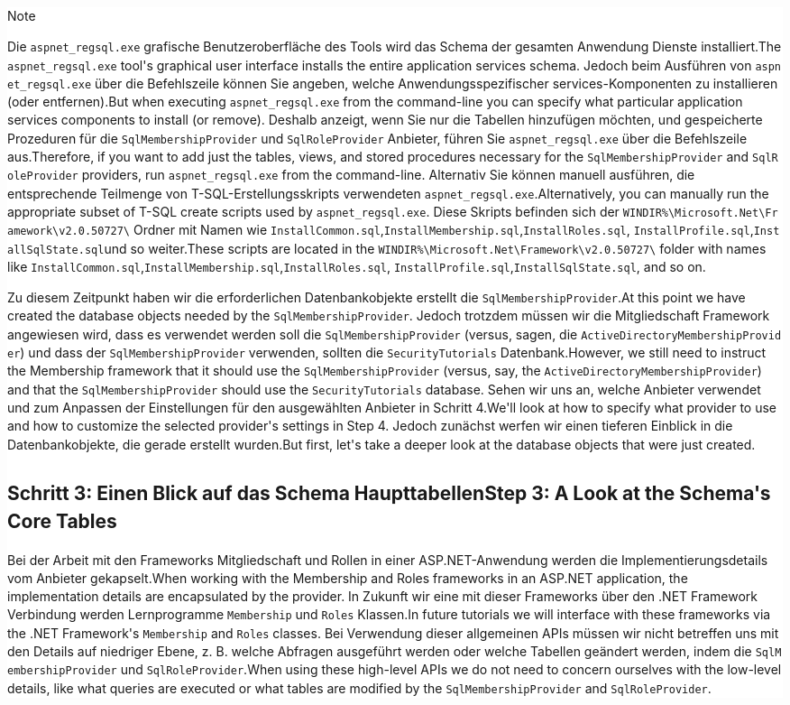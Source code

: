 
> [!NOTE]
> <span data-ttu-id="11748-247">Die `aspnet_regsql.exe` grafische Benutzeroberfläche des Tools wird das Schema der gesamten Anwendung Dienste installiert.</span><span class="sxs-lookup"><span data-stu-id="11748-247">The `aspnet_regsql.exe` tool's graphical user interface installs the entire application services schema.</span></span> <span data-ttu-id="11748-248">Jedoch beim Ausführen von `aspnet_regsql.exe` über die Befehlszeile können Sie angeben, welche Anwendungsspezifischer services-Komponenten zu installieren (oder entfernen).</span><span class="sxs-lookup"><span data-stu-id="11748-248">But when executing `aspnet_regsql.exe` from the command-line you can specify what particular application services components to install (or remove).</span></span> <span data-ttu-id="11748-249">Deshalb anzeigt, wenn Sie nur die Tabellen hinzufügen möchten, und gespeicherte Prozeduren für die `SqlMembershipProvider` und `SqlRoleProvider` Anbieter, führen Sie `aspnet_regsql.exe` über die Befehlszeile aus.</span><span class="sxs-lookup"><span data-stu-id="11748-249">Therefore, if you want to add just the tables, views, and stored procedures necessary for the `SqlMembershipProvider` and `SqlRoleProvider` providers, run `aspnet_regsql.exe` from the command-line.</span></span> <span data-ttu-id="11748-250">Alternativ Sie können manuell ausführen, die entsprechende Teilmenge von T-SQL-Erstellungsskripts verwendeten `aspnet_regsql.exe`.</span><span class="sxs-lookup"><span data-stu-id="11748-250">Alternatively, you can manually run the appropriate subset of T-SQL create scripts used by `aspnet_regsql.exe`.</span></span> <span data-ttu-id="11748-251">Diese Skripts befinden sich der `WINDIR%\Microsoft.Net\Framework\v2.0.50727\` Ordner mit Namen wie `InstallCommon.sql`,`InstallMembership.sql`,`InstallRoles.sql`, `InstallProfile.sql`,`InstallSqlState.sql`und so weiter.</span><span class="sxs-lookup"><span data-stu-id="11748-251">These scripts are located in the `WINDIR%\Microsoft.Net\Framework\v2.0.50727\` folder with names like `InstallCommon.sql`,`InstallMembership.sql`,`InstallRoles.sql`, `InstallProfile.sql`,`InstallSqlState.sql`, and so on.</span></span>


<span data-ttu-id="11748-252">Zu diesem Zeitpunkt haben wir die erforderlichen Datenbankobjekte erstellt die `SqlMembershipProvider`.</span><span class="sxs-lookup"><span data-stu-id="11748-252">At this point we have created the database objects needed by the `SqlMembershipProvider`.</span></span> <span data-ttu-id="11748-253">Jedoch trotzdem müssen wir die Mitgliedschaft Framework angewiesen wird, dass es verwendet werden soll die `SqlMembershipProvider` (versus, sagen, die `ActiveDirectoryMembershipProvider`) und dass der `SqlMembershipProvider` verwenden, sollten die `SecurityTutorials` Datenbank.</span><span class="sxs-lookup"><span data-stu-id="11748-253">However, we still need to instruct the Membership framework that it should use the `SqlMembershipProvider` (versus, say, the `ActiveDirectoryMembershipProvider`) and that the `SqlMembershipProvider` should use the `SecurityTutorials` database.</span></span> <span data-ttu-id="11748-254">Sehen wir uns an, welche Anbieter verwendet und zum Anpassen der Einstellungen für den ausgewählten Anbieter in Schritt 4.</span><span class="sxs-lookup"><span data-stu-id="11748-254">We'll look at how to specify what provider to use and how to customize the selected provider's settings in Step 4.</span></span> <span data-ttu-id="11748-255">Jedoch zunächst werfen wir einen tieferen Einblick in die Datenbankobjekte, die gerade erstellt wurden.</span><span class="sxs-lookup"><span data-stu-id="11748-255">But first, let's take a deeper look at the database objects that were just created.</span></span>

## <a name="step-3-a-look-at-the-schemas-core-tables"></a><span data-ttu-id="11748-256">Schritt 3: Einen Blick auf das Schema Haupttabellen</span><span class="sxs-lookup"><span data-stu-id="11748-256">Step 3: A Look at the Schema's Core Tables</span></span>

<span data-ttu-id="11748-257">Bei der Arbeit mit den Frameworks Mitgliedschaft und Rollen in einer ASP.NET-Anwendung werden die Implementierungsdetails vom Anbieter gekapselt.</span><span class="sxs-lookup"><span data-stu-id="11748-257">When working with the Membership and Roles frameworks in an ASP.NET application, the implementation details are encapsulated by the provider.</span></span> <span data-ttu-id="11748-258">In Zukunft wir eine mit dieser Frameworks über den .NET Framework Verbindung werden Lernprogramme `Membership` und `Roles` Klassen.</span><span class="sxs-lookup"><span data-stu-id="11748-258">In future tutorials we will interface with these frameworks via the .NET Framework's `Membership` and `Roles` classes.</span></span> <span data-ttu-id="11748-259">Bei Verwendung dieser allgemeinen APIs müssen wir nicht betreffen uns mit den Details auf niedriger Ebene, z. B. welche Abfragen ausgeführt werden oder welche Tabellen geändert werden, indem die `SqlMembershipProvider` und `SqlRoleProvider`.</span><span class="sxs-lookup"><span data-stu-id="11748-259">When using these high-level APIs we do not need to concern ourselves with the low-level details, like what queries are executed or what tables are modified by the `SqlMembershipProvider` and `SqlRoleProvider`.</span></span>
